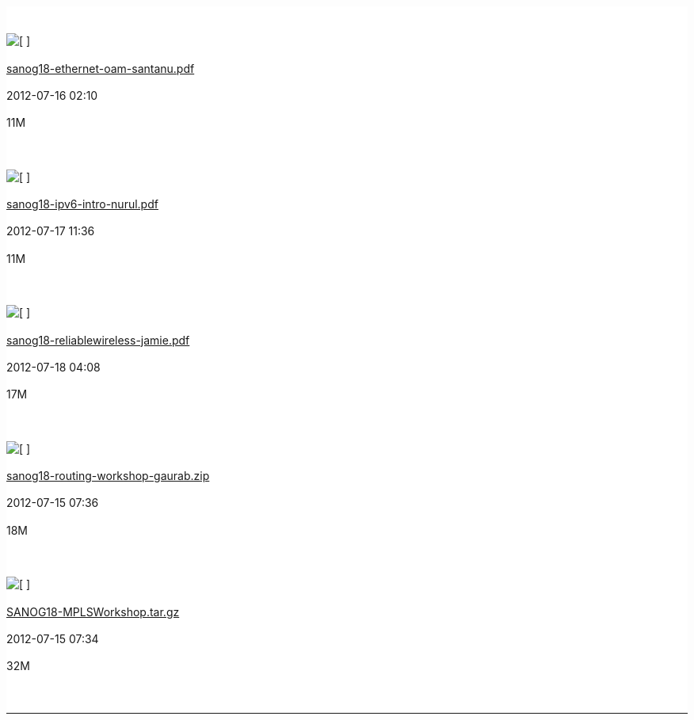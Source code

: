  

![\[ \]](../../icons/layout.gif)

[sanog18-ethernet-oam-santanu.pdf](sanog18-ethernet-oam-santanu.pdf)

2012-07-16 02:10

11M

 

![\[ \]](../../icons/layout.gif)

[sanog18-ipv6-intro-nurul.pdf](sanog18-ipv6-intro-nurul.pdf)

2012-07-17 11:36

11M

 

![\[ \]](../../icons/layout.gif)

[sanog18-reliablewireless-jamie.pdf](sanog18-reliablewireless-jamie.pdf)

2012-07-18 04:08

17M

 

![\[ \]](../../icons/compressed.gif)

[sanog18-routing-workshop-gaurab.zip](sanog18-routing-workshop-gaurab.zip)

2012-07-15 07:36

18M

 

![\[ \]](../../icons/compressed.gif)

[SANOG18-MPLSWorkshop.tar.gz](SANOG18-MPLSWorkshop.tar.gz)

2012-07-15 07:34

32M

 

------------------------------------------------------------------------
